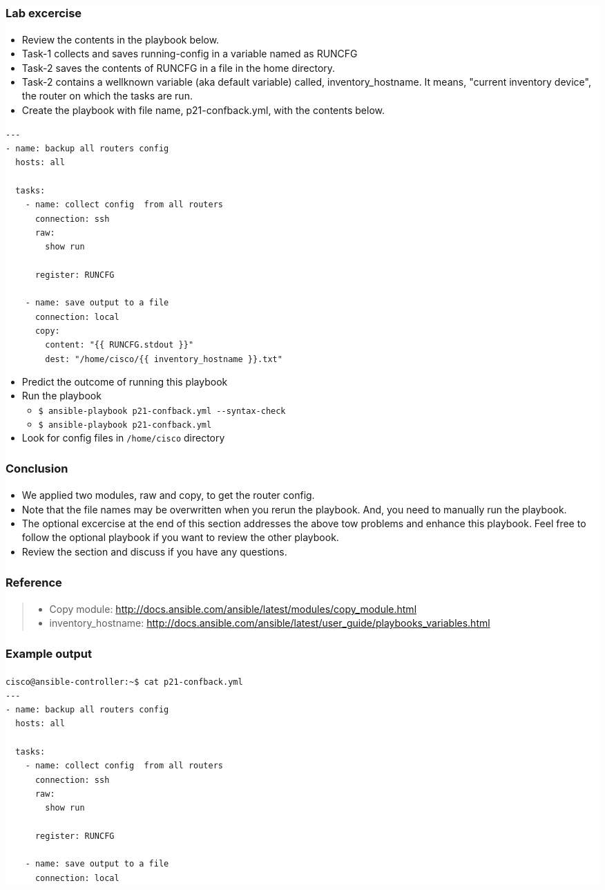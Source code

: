 ### Lab excercise
- Review the contents in the playbook below.
- Task-1 collects and saves running-config in a variable named as RUNCFG
- Task-2 saves the contents of RUNCFG in a file in the home directory.
- Task-2 contains a wellknown variable (aka default variable) called, inventory_hostname. It means, "current inventory device", the router on which the tasks are run.
- Create the playbook with file name, p21-confback.yml, with the contents below.

```
---
- name: backup all routers config
  hosts: all

  tasks:
    - name: collect config  from all routers
      connection: ssh
      raw:
        show run

      register: RUNCFG

    - name: save output to a file
      connection: local
      copy:
        content: "{{ RUNCFG.stdout }}"
        dest: "/home/cisco/{{ inventory_hostname }}.txt"
```
- Predict the outcome of running this playbook
- Run the playbook
	- `$ ansible-playbook p21-confback.yml --syntax-check`
	- `$ ansible-playbook p21-confback.yml`
- Look for config files in `/home/cisco` directory

### Conclusion
- We applied two modules, raw and copy, to get the router config.
- Note that the file names may be overwritten when you rerun the playbook. And, you need to manually run the playbook.
- The optional excercise at the end of this section addresses the above tow problems and enhance this playbook. Feel free to follow the optional playbook if you want to review the other playbook.
- Review the section and discuss if you have any questions.

### Reference

> - Copy module: http://docs.ansible.com/ansible/latest/modules/copy_module.html
> - inventory_hostname: http://docs.ansible.com/ansible/latest/user_guide/playbooks_variables.html

### Example output

```
cisco@ansible-controller:~$ cat p21-confback.yml
---
- name: backup all routers config
  hosts: all

  tasks:
    - name: collect config  from all routers
      connection: ssh
      raw:
        show run

      register: RUNCFG

    - name: save output to a file
      connection: local
```